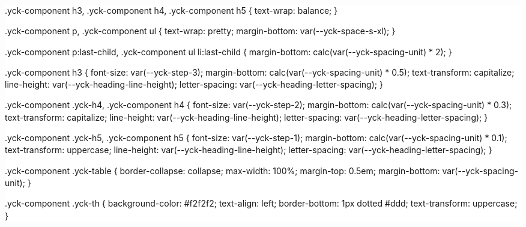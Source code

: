.yck-component h3,
.yck-component h4,
.yck-component h5 {
    text-wrap: balance;
}

.yck-component p,
.yck-component ul {
    text-wrap: pretty;
    margin-bottom: var(--yck-space-s-xl);
}

.yck-component p:last-child,
.yck-component ul li:last-child {
    margin-bottom: calc(var(--yck-spacing-unit) * 2);
}

.yck-component h3 {
    font-size: var(--yck-step-3);
    margin-bottom: calc(var(--yck-spacing-unit) * 0.5);
    text-transform: capitalize;
    line-height: var(--yck-heading-line-height);
    letter-spacing: var(--yck-heading-letter-spacing);
}

.yck-component .yck-h4,
.yck-component h4 {
    font-size: var(--yck-step-2);
    margin-bottom: calc(var(--yck-spacing-unit) * 0.3);
    text-transform: capitalize;
    line-height: var(--yck-heading-line-height);
    letter-spacing: var(--yck-heading-letter-spacing);
}

.yck-component .yck-h5,
.yck-component h5 {
    font-size: var(--yck-step-1);
    margin-bottom: calc(var(--yck-spacing-unit) * 0.1);
    text-transform: uppercase;
    line-height: var(--yck-heading-line-height);
    letter-spacing: var(--yck-heading-letter-spacing);
}

.yck-component .yck-table {
    border-collapse: collapse;
    max-width: 100%;
    margin-top: 0.5em;
    margin-bottom: var(--yck-spacing-unit);
}

.yck-component .yck-th {
    background-color: #f2f2f2;
    text-align: left;
    border-bottom: 1px dotted #ddd;
    text-transform: uppercase;
}
